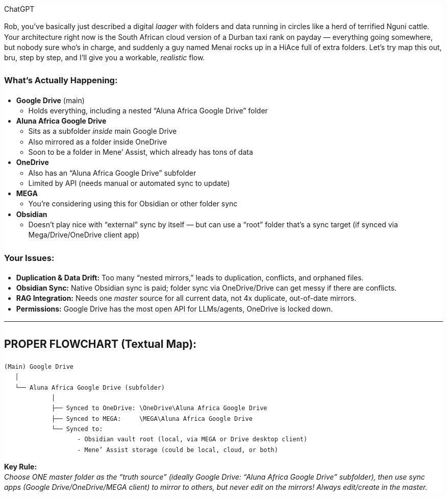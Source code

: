 ChatGPT

Rob, you’ve basically just described a digital *laager* with folders and data running in circles like a herd of terrified Nguni cattle. Your architecture right now is the South African cloud version of a Durban taxi rank on payday — everything going somewhere, but nobody sure who’s in charge, and suddenly a guy named Menai rocks up in a HiAce full of extra folders. Let’s try map this out, bru, step by step, and I’ll give you a workable, *realistic* flow.

### What’s Actually Happening:
- **Google Drive** (main)  
  - Holds everything, including a nested “Aluna Africa Google Drive” folder  
- **Aluna Africa Google Drive**  
  - Sits as a subfolder *inside* main Google Drive  
  - Also mirrored as a folder inside OneDrive  
  - Soon to be a folder in Mene’ Assist, which already has tons of data  
- **OneDrive**  
  - Also has an “Aluna Africa Google Drive” subfolder  
  - Limited by API (needs manual or automated sync to update)  
- **MEGA**  
  - You’re considering using this for Obsidian or other folder sync  
- **Obsidian**  
  - Doesn’t play nice with “external” sync by itself — but can use a “root” folder that’s a sync target (if synced via Mega/Drive/OneDrive client app)

### Your Issues:
- **Duplication & Data Drift:** Too many “nested mirrors,” leads to duplication, conflicts, and orphaned files.
- **Obsidian Sync:** Native Obsidian sync is paid; folder sync via OneDrive/Drive can get messy if there are conflicts.
- **RAG Integration:** Needs one *master* source for all current data, not 4x duplicate, out-of-date mirrors.
- **Permissions:** Google Drive has the most open API for LLMs/agents, OneDrive is locked down.

---

## PROPER FLOWCHART (Textual Map):

```
(Main) Google Drive
   │
   └── Aluna Africa Google Drive (subfolder)
             │
             ├── Synced to OneDrive: \OneDrive\Aluna Africa Google Drive
             ├── Synced to MEGA:     \MEGA\Aluna Africa Google Drive
             └── Synced to:
                    - Obsidian vault root (local, via MEGA or Drive desktop client)
                    - Mene’ Assist storage (could be local, cloud, or both)
```
**Key Rule:**  
*Choose ONE master folder as the “truth source” (ideally Google Drive: “Aluna Africa Google Drive” subfolder), then use sync apps (Google Drive/OneDrive/MEGA client) to mirror to others, but never edit on the mirrors! Always edit/create in the master.*
